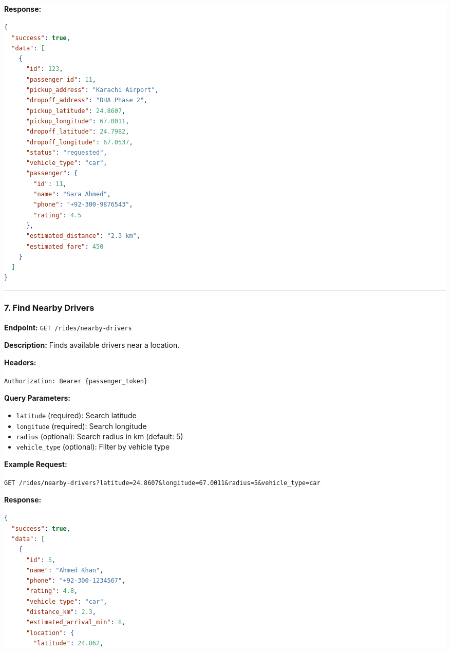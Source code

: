 **Response:**
```json
{
  "success": true,
  "data": [
    {
      "id": 123,
      "passenger_id": 11,
      "pickup_address": "Karachi Airport",
      "dropoff_address": "DHA Phase 2",
      "pickup_latitude": 24.8607,
      "pickup_longitude": 67.0011,
      "dropoff_latitude": 24.7982,
      "dropoff_longitude": 67.0537,
      "status": "requested",
      "vehicle_type": "car",
      "passenger": {
        "id": 11,
        "name": "Sara Ahmed",
        "phone": "+92-300-9876543",
        "rating": 4.5
      },
      "estimated_distance": "2.3 km",
      "estimated_fare": 450
    }
  ]
}
```

---

### 7. Find Nearby Drivers
**Endpoint:** `GET /rides/nearby-drivers`

**Description:** Finds available drivers near a location.

**Headers:**
```
Authorization: Bearer {passenger_token}
```

**Query Parameters:**
- `latitude` (required): Search latitude
- `longitude` (required): Search longitude
- `radius` (optional): Search radius in km (default: 5)
- `vehicle_type` (optional): Filter by vehicle type

**Example Request:**
```
GET /rides/nearby-drivers?latitude=24.8607&longitude=67.0011&radius=5&vehicle_type=car
```

**Response:**
```json
{
  "success": true,
  "data": [
    {
      "id": 5,
      "name": "Ahmed Khan",
      "phone": "+92-300-1234567",
      "rating": 4.8,
      "vehicle_type": "car",
      "distance_km": 2.3,
      "estimated_arrival_min": 8,
      "location": {
        "latitude": 24.862,
```
